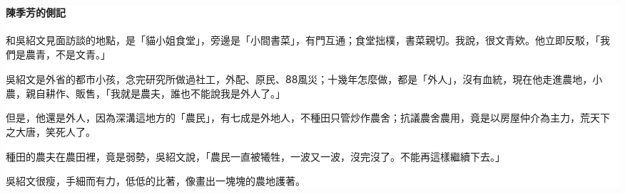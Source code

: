 #### 陳季芳的側記

和吳紹文見面訪談的地點，是「貓小姐食堂」，旁邊是「小間書菜」，有門互通；食堂拙樸，書菜親切。我說，很文青欸。他立即反駁，「我們是農青，不是文青。」

吳紹文是外省的都市小孩，念完研究所做過社工，外配、原民、88風災；十幾年怎麼做，都是「外人」，沒有血統，現在他走進農地，小農，親自耕作、販售，「我就是農夫，誰也不能說我是外人了。」

但是，他還是外人，因為深溝這地方的「農民」，有七成是外地人，不種田只管炒作農舍；抗議農舍農用，竟是以房屋仲介為主力，荒天下之大唐，笑死人了。

種田的農夫在農田裡，竟是弱勢，吳紹文說，「農民一直被犧牲，一波又一波，沒完沒了。不能再這樣繼續下去。」

吳紹文很瘦，手細而有力，低低的比著，像畫出一塊塊的農地護著。
